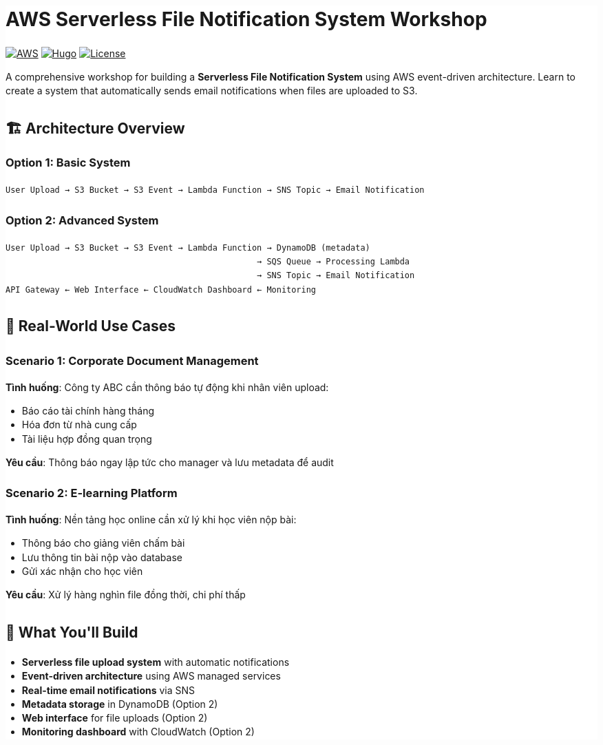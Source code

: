 # AWS Serverless File Notification System Workshop

[![AWS](https://img.shields.io/badge/AWS-Serverless-orange.svg)](https://aws.amazon.com/serverless/)
[![Hugo](https://img.shields.io/badge/Hugo-Static%20Site-blue.svg)](https://gohugo.io/)
[![License](https://img.shields.io/badge/License-MIT-green.svg)](LICENSE)

A comprehensive workshop for building a **Serverless File Notification System** using AWS event-driven architecture. Learn to create a system that automatically sends email notifications when files are uploaded to S3.

## 🏗️ Architecture Overview

### Option 1: Basic System
```
User Upload → S3 Bucket → S3 Event → Lambda Function → SNS Topic → Email Notification
```

### Option 2: Advanced System
```
User Upload → S3 Bucket → S3 Event → Lambda Function → DynamoDB (metadata)
                                                   → SQS Queue → Processing Lambda
                                                   → SNS Topic → Email Notification
API Gateway ← Web Interface ← CloudWatch Dashboard ← Monitoring
```

## 🎯 Real-World Use Cases

### Scenario 1: Corporate Document Management
**Tình huống**: Công ty ABC cần thông báo tự động khi nhân viên upload:
- Báo cáo tài chính hàng tháng
- Hóa đơn từ nhà cung cấp
- Tài liệu hợp đồng quan trọng

**Yêu cầu**: Thông báo ngay lập tức cho manager và lưu metadata để audit

### Scenario 2: E-learning Platform
**Tình huống**: Nền tảng học online cần xử lý khi học viên nộp bài:
- Thông báo cho giảng viên chấm bài
- Lưu thông tin bài nộp vào database
- Gửi xác nhận cho học viên

**Yêu cầu**: Xử lý hàng nghìn file đồng thời, chi phí thấp

## 🚀 What You'll Build

- **Serverless file upload system** with automatic notifications
- **Event-driven architecture** using AWS managed services
- **Real-time email notifications** via SNS
- **Metadata storage** in DynamoDB (Option 2)
- **Web interface** for file uploads (Option 2)
- **Monitoring dashboard** with CloudWatch (Option 2)
